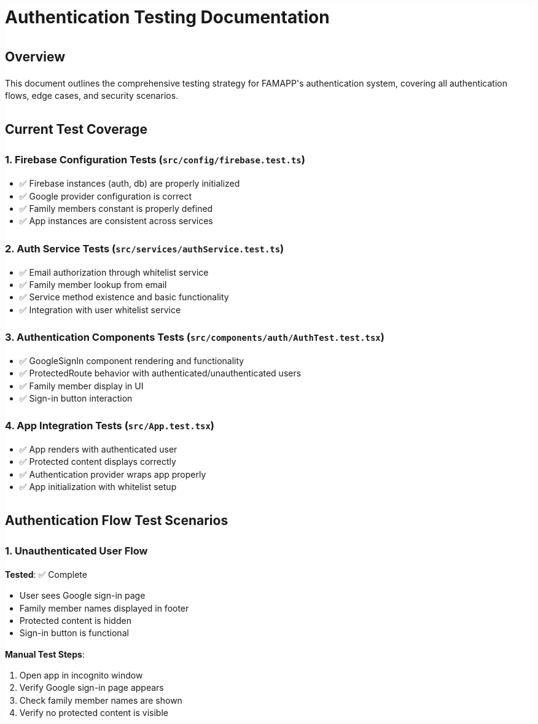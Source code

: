 # Authentication Testing Documentation

## Overview
This document outlines the comprehensive testing strategy for FAMAPP's authentication system, covering all authentication flows, edge cases, and security scenarios.

## Current Test Coverage

### 1. Firebase Configuration Tests (`src/config/firebase.test.ts`)
- ✅ Firebase instances (auth, db) are properly initialized
- ✅ Google provider configuration is correct
- ✅ Family members constant is properly defined
- ✅ App instances are consistent across services

### 2. Auth Service Tests (`src/services/authService.test.ts`)
- ✅ Email authorization through whitelist service
- ✅ Family member lookup from email
- ✅ Service method existence and basic functionality
- ✅ Integration with user whitelist service

### 3. Authentication Components Tests (`src/components/auth/AuthTest.test.tsx`)
- ✅ GoogleSignIn component rendering and functionality
- ✅ ProtectedRoute behavior with authenticated/unauthenticated users
- ✅ Family member display in UI
- ✅ Sign-in button interaction

### 4. App Integration Tests (`src/App.test.tsx`)
- ✅ App renders with authenticated user
- ✅ Protected content displays correctly
- ✅ Authentication provider wraps app properly
- ✅ App initialization with whitelist setup

## Authentication Flow Test Scenarios

### 1. **Unauthenticated User Flow**
**Tested**: ✅ Complete
- User sees Google sign-in page
- Family member names displayed in footer
- Protected content is hidden
- Sign-in button is functional

**Manual Test Steps**:
1. Open app in incognito window
2. Verify Google sign-in page appears
3. Check family member names are shown
4. Verify no protected content is visible

